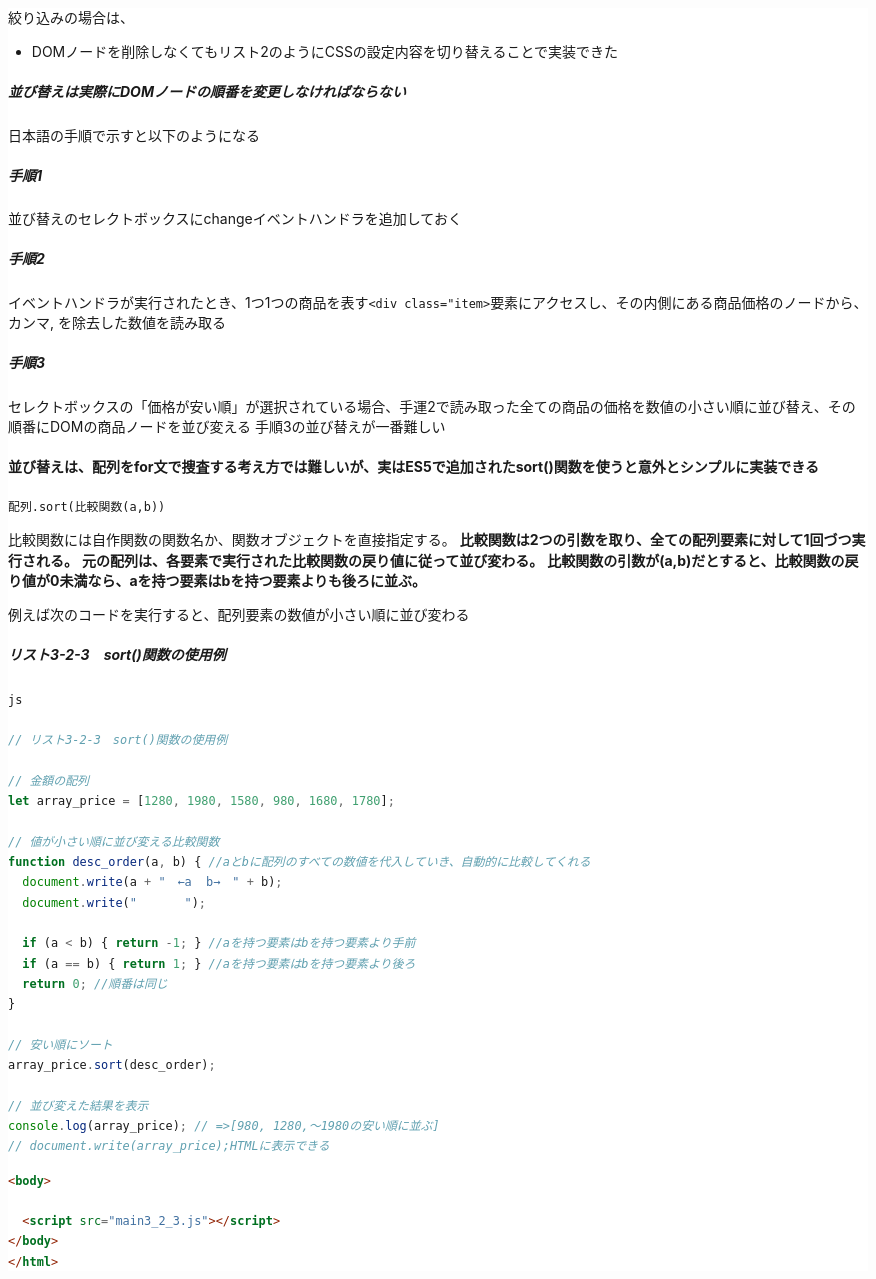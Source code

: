 絞り込みの場合は、
 - DOMノードを削除しなくてもリスト2のようにCSSの設定内容を切り替えることで実装できた

##### 並び替えは実際にDOMノードの順番を変更しなければならない
日本語の手順で示すと以下のようになる
##### 手順1
並び替えのセレクトボックスにchangeイベントハンドラを追加しておく
##### 手順2
イベントハンドラが実行されたとき、1つ1つの商品を表す`<div class="item>`要素にアクセスし、その内側にある商品価格のノードから、カンマ, を除去した数値を読み取る
##### 手順3
セレクトボックスの「価格が安い順」が選択されている場合、手運2で読み取った全ての商品の価格を数値の小さい順に並び替え、その順番にDOMの商品ノードを並び変える
手順3の並び替えが一番難しい
#### 並び替えは、配列をfor文で捜査する考え方では難しいが、実はES5で追加されたsort()関数を使うと意外とシンプルに実装できる
`配列.sort(比較関数(a,b))`
  
比較関数には自作関数の関数名か、関数オブジェクトを直接指定する。
**比較関数は2つの引数を取り、全ての配列要素に対して1回づつ実行される。**
**元の配列は、各要素で実行された比較関数の戻り値に従って並び変わる。**
**比較関数の引数が(a,b)だとすると、比較関数の戻り値が0未満なら、aを持つ要素はbを持つ要素よりも後ろに並ぶ。**
  
例えば次のコードを実行すると、配列要素の数値が小さい順に並び変わる
##### リスト3-2-3　sort()関数の使用例
```js
js

// リスト3-2-3　sort()関数の使用例

// 金額の配列
let array_price = [1280, 1980, 1580, 980, 1680, 1780];

// 値が小さい順に並び変える比較関数
function desc_order(a, b) { //aとbに配列のすべての数値を代入していき、自動的に比較してくれる
  document.write(a + "　←a  b→　" + b);
  document.write("　　　　");

  if (a < b) { return -1; } //aを持つ要素はbを持つ要素より手前
  if (a == b) { return 1; } //aを持つ要素はbを持つ要素より後ろ
  return 0; //順番は同じ
}

// 安い順にソート
array_price.sort(desc_order);

// 並び変えた結果を表示
console.log(array_price); // =>[980, 1280,～1980の安い順に並ぶ]
// document.write(array_price);HTMLに表示できる
```

```html
<body>

  <script src="main3_2_3.js"></script>
</body>
</html>
```
  